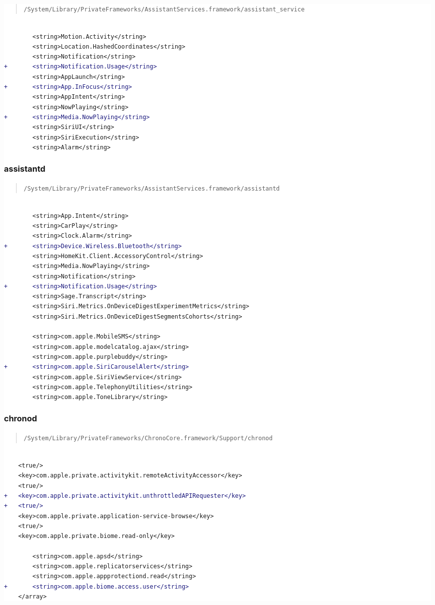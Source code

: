 > `/System/Library/PrivateFrameworks/AssistantServices.framework/assistant_service`

```diff

 		<string>Motion.Activity</string>
 		<string>Location.HashedCoordinates</string>
 		<string>Notification</string>
+		<string>Notification.Usage</string>
 		<string>AppLaunch</string>
+		<string>App.InFocus</string>
 		<string>AppIntent</string>
 		<string>NowPlaying</string>
+		<string>Media.NowPlaying</string>
 		<string>SiriUI</string>
 		<string>SiriExecution</string>
 		<string>Alarm</string>

```
### assistantd

> `/System/Library/PrivateFrameworks/AssistantServices.framework/assistantd`

```diff

 		<string>App.Intent</string>
 		<string>CarPlay</string>
 		<string>Clock.Alarm</string>
+		<string>Device.Wireless.Bluetooth</string>
 		<string>HomeKit.Client.AccessoryControl</string>
 		<string>Media.NowPlaying</string>
 		<string>Notification</string>
+		<string>Notification.Usage</string>
 		<string>Sage.Transcript</string>
 		<string>Siri.Metrics.OnDeviceDigestExperimentMetrics</string>
 		<string>Siri.Metrics.OnDeviceDigestSegmentsCohorts</string>

 		<string>com.apple.MobileSMS</string>
 		<string>com.apple.modelcatalog.ajax</string>
 		<string>com.apple.purplebuddy</string>
+		<string>com.apple.SiriCarouselAlert</string>
 		<string>com.apple.SiriViewService</string>
 		<string>com.apple.TelephonyUtilities</string>
 		<string>com.apple.ToneLibrary</string>

```
### chronod

> `/System/Library/PrivateFrameworks/ChronoCore.framework/Support/chronod`

```diff

 	<true/>
 	<key>com.apple.private.activitykit.remoteActivityAccessor</key>
 	<true/>
+	<key>com.apple.private.activitykit.unthrottledAPIRequester</key>
+	<true/>
 	<key>com.apple.private.application-service-browse</key>
 	<true/>
 	<key>com.apple.private.biome.read-only</key>

 		<string>com.apple.apsd</string>
 		<string>com.apple.replicatorservices</string>
 		<string>com.apple.appprotectiond.read</string>
+		<string>com.apple.biome.access.user</string>
 	</array>
```